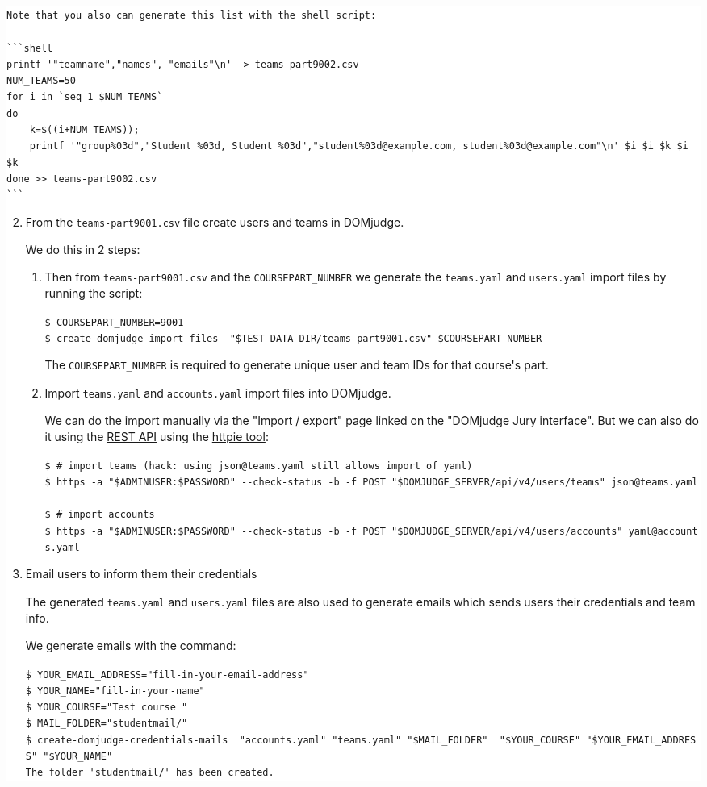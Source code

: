     Note that you also can generate this list with the shell script:

    ```shell
    printf '"teamname","names", "emails"\n'  > teams-part9002.csv
    NUM_TEAMS=50
    for i in `seq 1 $NUM_TEAMS`
    do
        k=$((i+NUM_TEAMS));
        printf '"group%03d","Student %03d, Student %03d","student%03d@example.com, student%03d@example.com"\n' $i $i $k $i $k
    done >> teams-part9002.csv
    ```

2.  From the `teams-part9001.csv` file create users and teams in DOMjudge.

    We do this in 2 steps:

    1.  Then from `teams-part9001.csv` and the `COURSEPART_NUMBER` we generate the
        `teams.yaml` and `users.yaml` import files by running the script:

        ```console
        $ COURSEPART_NUMBER=9001
        $ create-domjudge-import-files  "$TEST_DATA_DIR/teams-part9001.csv" $COURSEPART_NUMBER
        ```

        The `COURSEPART_NUMBER` is required to generate unique user and team IDs for
        that course's part.

    2.  Import `teams.yaml` and `accounts.yaml` import files into DOMjudge.

        We can do the import manually via the "Import / export" page linked on the
        "DOMjudge Jury interface". But we can also do it using the
        [REST API](https://www.domjudge.org/docs/manual/main/develop.html#api) using
        the [httpie tool](https://httpie.io):

        ```console
        $ # import teams (hack: using json@teams.yaml still allows import of yaml)
        $ https -a "$ADMINUSER:$PASSWORD" --check-status -b -f POST "$DOMJUDGE_SERVER/api/v4/users/teams" json@teams.yaml

        $ # import accounts
        $ https -a "$ADMINUSER:$PASSWORD" --check-status -b -f POST "$DOMJUDGE_SERVER/api/v4/users/accounts" yaml@accounts.yaml
        ```

3.  Email users to inform them their credentials

    The generated `teams.yaml` and `users.yaml` files are also used to generate
    emails which sends users their credentials and team info.

    We generate emails with the command:

    ```console
    $ YOUR_EMAIL_ADDRESS="fill-in-your-email-address"
    $ YOUR_NAME="fill-in-your-name"
    $ YOUR_COURSE="Test course "
    $ MAIL_FOLDER="studentmail/"
    $ create-domjudge-credentials-mails  "accounts.yaml" "teams.yaml" "$MAIL_FOLDER"  "$YOUR_COURSE" "$YOUR_EMAIL_ADDRESS" "$YOUR_NAME"
    The folder 'studentmail/' has been created.
    ```
